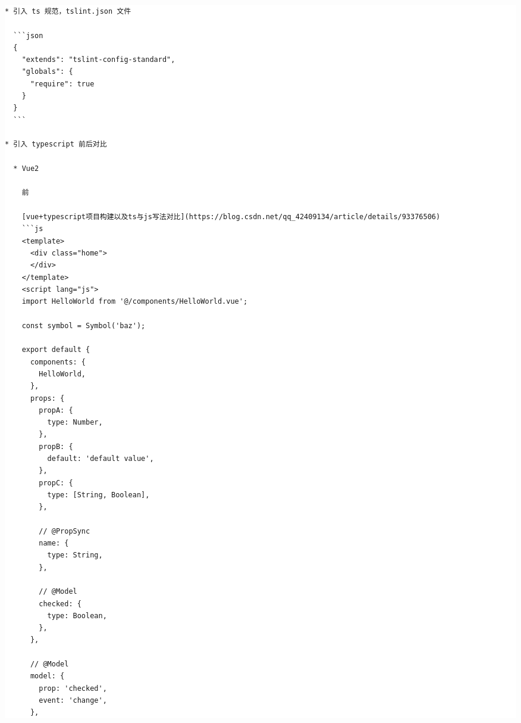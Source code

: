     * 引入 ts 规范，tslint.json 文件

      ```json
      {
        "extends": "tslint-config-standard",
        "globals": {
          "require": true
        }
      }
      ```

    * 引入 typescript 前后对比

      * Vue2

        前

        [vue+typescript项目构建以及ts与js写法对比](https://blog.csdn.net/qq_42409134/article/details/93376506)
        ```js
        <template>
          <div class="home">
          </div>
        </template>
        <script lang="js">
        import HelloWorld from '@/components/HelloWorld.vue';

        const symbol = Symbol('baz');

        export default {
          components: {
            HelloWorld,
          },
          props: {
            propA: {
              type: Number,
            },
            propB: {
              default: 'default value',
            },
            propC: {
              type: [String, Boolean],
            },

            // @PropSync
            name: {
              type: String,
            },

            // @Model
            checked: {
              type: Boolean,
            },
          },

          // @Model
          model: {
            prop: 'checked',
            event: 'change',
          },
